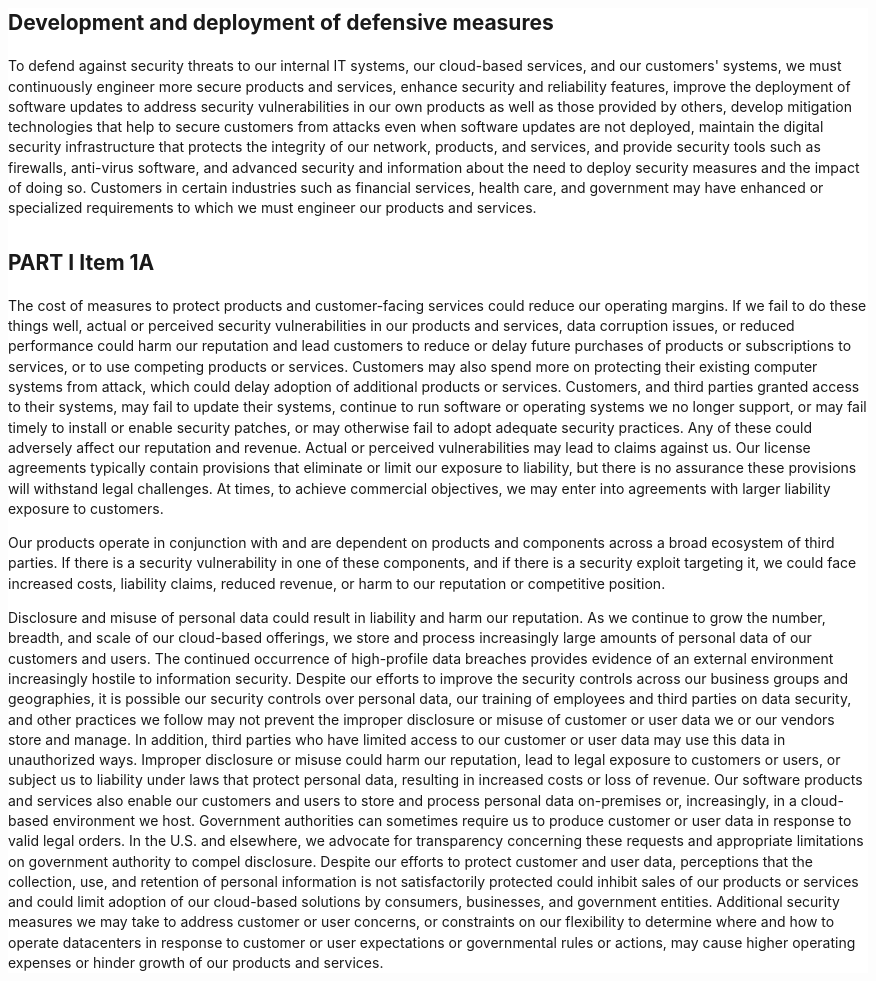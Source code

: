 Development and deployment of defensive measures
------------------------------------------------

To defend against security threats to our internal IT systems, our cloud-based services, and our customers' systems, we must continuously engineer more secure products and services, enhance security and reliability features, improve the deployment of software updates to address security vulnerabilities in our own products as well as those provided by others, develop mitigation technologies that help to secure customers from attacks even when software updates are not deployed, maintain the digital security infrastructure that protects the integrity of our network, products, and services, and provide security tools such as firewalls, anti-virus software, and advanced security and information about the need to deploy security measures and the impact of doing so. Customers in certain industries such as financial services, health care, and government may have enhanced or specialized requirements to which we must engineer our products and services.

PART I Item 1A
--------------

The cost of measures to protect products and customer-facing services could reduce our operating margins. If we fail to do these things well, actual or perceived security vulnerabilities in our products and services, data corruption issues, or reduced performance could harm our reputation and lead customers to reduce or delay future purchases of products or subscriptions to services, or to use competing products or services. Customers may also spend more on protecting their existing computer systems from attack, which could delay adoption of additional products or services. Customers, and third parties granted access to their systems, may fail to update their systems, continue to run software or operating systems we no longer support, or may fail timely to install or enable security patches, or may otherwise fail to adopt adequate security practices. Any of these could adversely affect our reputation and revenue. Actual or perceived vulnerabilities may lead to claims against us. Our license agreements typically contain provisions that eliminate or limit our exposure to liability, but there is no assurance these provisions will withstand legal challenges. At times, to achieve commercial objectives, we may enter into agreements with larger liability exposure to customers.

Our products operate in conjunction with and are dependent on products and components across a broad ecosystem of third parties. If there is a security vulnerability in one of these components, and if there is a security exploit targeting it, we could face increased costs, liability claims, reduced revenue, or harm to our reputation or competitive position.

Disclosure and misuse of personal data could result in liability and harm our reputation. As we continue to grow the number, breadth, and scale of our cloud-based offerings, we store and process increasingly large amounts of personal data of our customers and users. The continued occurrence of high-profile data breaches provides evidence of an external environment increasingly hostile to information security. Despite our efforts to improve the security controls across our business groups and geographies, it is possible our security controls over personal data, our training of employees and third parties on data security, and other practices we follow may not prevent the improper disclosure or misuse of customer or user data we or our vendors store and manage. In addition, third parties who have limited access to our customer or user data may use this data in unauthorized ways. Improper disclosure or misuse could harm our reputation, lead to legal exposure to customers or users, or subject us to liability under laws that protect personal data, resulting in increased costs or loss of revenue. Our software products and services also enable our customers and users to store and process personal data on-premises or, increasingly, in a cloud-based environment we host. Government authorities can sometimes require us to produce customer or user data in response to valid legal orders. In the U.S. and elsewhere, we advocate for transparency concerning these requests and appropriate limitations on government authority to compel disclosure. Despite our efforts to protect customer and user data, perceptions that the collection, use, and retention of personal information is not satisfactorily protected could inhibit sales of our products or services and could limit adoption of our cloud-based solutions by consumers, businesses, and government entities. Additional security measures we may take to address customer or user concerns, or constraints on our flexibility to determine where and how to operate datacenters in response to customer or user expectations or governmental rules or actions, may cause higher operating expenses or hinder growth of our products and services.
